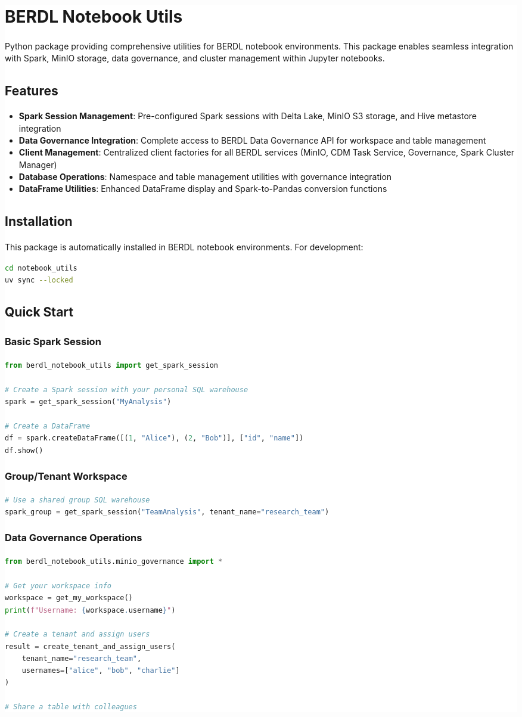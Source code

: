 # BERDL Notebook Utils

Python package providing comprehensive utilities for BERDL notebook environments. This package enables seamless integration with Spark, MinIO storage, data governance, and cluster management within Jupyter notebooks.

## Features

- **Spark Session Management**: Pre-configured Spark sessions with Delta Lake, MinIO S3 storage, and Hive metastore integration
- **Data Governance Integration**: Complete access to BERDL Data Governance API for workspace and table management
- **Client Management**: Centralized client factories for all BERDL services (MinIO, CDM Task Service, Governance, Spark Cluster Manager)
- **Database Operations**: Namespace and table management utilities with governance integration
- **DataFrame Utilities**: Enhanced DataFrame display and Spark-to-Pandas conversion functions

## Installation

This package is automatically installed in BERDL notebook environments. For development:

```bash
cd notebook_utils
uv sync --locked
```

## Quick Start

### Basic Spark Session

```python
from berdl_notebook_utils import get_spark_session

# Create a Spark session with your personal SQL warehouse
spark = get_spark_session("MyAnalysis")

# Create a DataFrame
df = spark.createDataFrame([(1, "Alice"), (2, "Bob")], ["id", "name"])
df.show()
```

### Group/Tenant Workspace

```python
# Use a shared group SQL warehouse
spark_group = get_spark_session("TeamAnalysis", tenant_name="research_team")
```

### Data Governance Operations

```python
from berdl_notebook_utils.minio_governance import *

# Get your workspace info
workspace = get_my_workspace()
print(f"Username: {workspace.username}")

# Create a tenant and assign users
result = create_tenant_and_assign_users(
    tenant_name="research_team",
    usernames=["alice", "bob", "charlie"]
)

# Share a table with colleagues
```